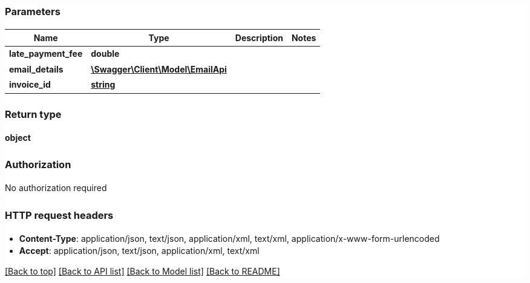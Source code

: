 ### Parameters

Name | Type | Description  | Notes
------------- | ------------- | ------------- | -------------
 **late_payment_fee** | **double**|  |
 **email_details** | [**\Swagger\Client\Model\EmailApi**](../Model/.md)|  |
 **invoice_id** | [**string**](../Model/.md)|  |

### Return type

**object**

### Authorization

No authorization required

### HTTP request headers

 - **Content-Type**: application/json, text/json, application/xml, text/xml, application/x-www-form-urlencoded
 - **Accept**: application/json, text/json, application/xml, text/xml

[[Back to top]](#) [[Back to API list]](../../README.md#documentation-for-api-endpoints) [[Back to Model list]](../../README.md#documentation-for-models) [[Back to README]](../../README.md)

